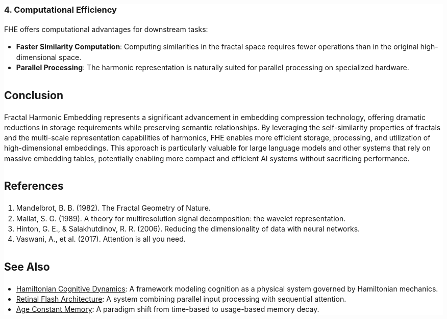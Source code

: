 ### 4. Computational Efficiency

FHE offers computational advantages for downstream tasks:

- **Faster Similarity Computation**: Computing similarities in the fractal space requires fewer operations than in the original high-dimensional space.
- **Parallel Processing**: The harmonic representation is naturally suited for parallel processing on specialized hardware.

## Conclusion

Fractal Harmonic Embedding represents a significant advancement in embedding compression technology, offering dramatic reductions in storage requirements while preserving semantic relationships. By leveraging the self-similarity properties of fractals and the multi-scale representation capabilities of harmonics, FHE enables more efficient storage, processing, and utilization of high-dimensional embeddings. This approach is particularly valuable for large language models and other systems that rely on massive embedding tables, potentially enabling more compact and efficient AI systems without sacrificing performance.

## References

1. Mandelbrot, B. B. (1982). The Fractal Geometry of Nature.
2. Mallat, S. G. (1989). A theory for multiresolution signal decomposition: the wavelet representation.
3. Hinton, G. E., & Salakhutdinov, R. R. (2006). Reducing the dimensionality of data with neural networks.
4. Vaswani, A., et al. (2017). Attention is all you need.

## See Also

- [Hamiltonian Cognitive Dynamics](hamiltonian_cognitive_dynamics.md): A framework modeling cognition as a physical system governed by Hamiltonian mechanics.
- [Retinal Flash Architecture](retinal_flash_architecture.md): A system combining parallel input processing with sequential attention.
- [Age Constant Memory](age_constant_memory.md): A paradigm shift from time-based to usage-based memory decay.

